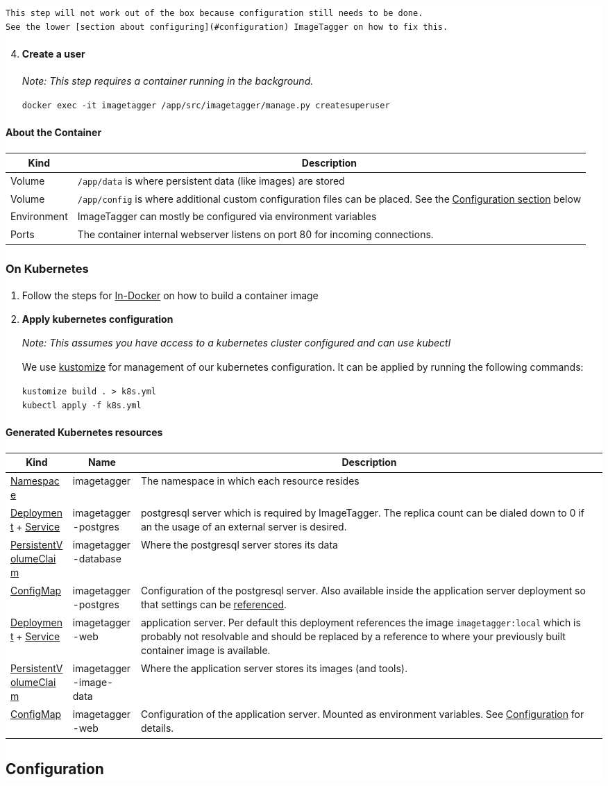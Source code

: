     This step will not work out of the box because configuration still needs to be done.
    See the lower [section about configuring](#configuration) ImageTagger on how to fix this.

4.  #### Create a user
    
    *Note: This step requires a container running in the background.*
    ```shell
    docker exec -it imagetagger /app/src/imagetagger/manage.py createsuperuser
    ```
   
#### About the Container 

| Kind | Description |
|---|---|
| Volume | `/app/data` is where persistent data (like images) are stored
| Volume | `/app/config` is where additional custom configuration files can be placed. See the [Configuration section](#configuration) below
| Environment | ImageTagger can mostly be configured via environment variables
| Ports | The container internal webserver listens on port 80 for incoming connections.

### On Kubernetes

1.  Follow the steps for [In-Docker](#in-docker) on how to build a container image

2.  **Apply kubernetes configuration**

    *Note: This assumes you have access to a kubernetes cluster configured and can use kubectl*
    
    We use [kustomize](https://kustomize.io/) for management of our kubernetes configuration.
    It can be applied by running the following commands:
    ```shell
    kustomize build . > k8s.yml
    kubectl apply -f k8s.yml
    ```
   
#### Generated Kubernetes resources

| Kind | Name | Description
|---|---|---
| [Namespace](https://kubernetes.io/docs/concepts/overview/working-with-objects/namespaces/) | imagetagger | The namespace in which each resource resides
| [Deployment](https://kubernetes.io/es/docs/concepts/workloads/controllers/deployment/) + [Service](https://kubernetes.io/docs/concepts/services-networking/service/) | imagetagger-postgres | postgresql server which is required by ImageTagger. The replica count can be dialed down to 0 if an the usage of an external server is desired.
| [PersistentVolumeClaim](https://kubernetes.io/docs/concepts/storage/persistent-volumes/) | imagetagger-database | Where the postgresql server stores its data
| [ConfigMap](https://kubernetes.io/docs/concepts/configuration/configmap/) | imagetagger-postgres | Configuration of the postgresql server. Also available inside the application server deployment so that settings can be [referenced](https://kubernetes.io/docs/tasks/inject-data-application/define-interdependent-environment-variables/).
| [Deployment](https://kubernetes.io/es/docs/concepts/workloads/controllers/deployment/) + [Service](https://kubernetes.io/docs/concepts/services-networking/service/) | imagetagger-web | application server. Per default this deployment references the image `imagetagger:local` which is probably not resolvable and should be replaced by a reference to where your previously built container image is available.
| [PersistentVolumeClaim](https://kubernetes.io/docs/concepts/storage/persistent-volumes/) | imagetagger-image-data | Where the application server stores its images (and tools).
| [ConfigMap](https://kubernetes.io/docs/concepts/configuration/configmap/) | imagetagger-web | Configuration of the application server. Mounted as environment variables. See [Configuration](#configuration) for details.

## Configuration
